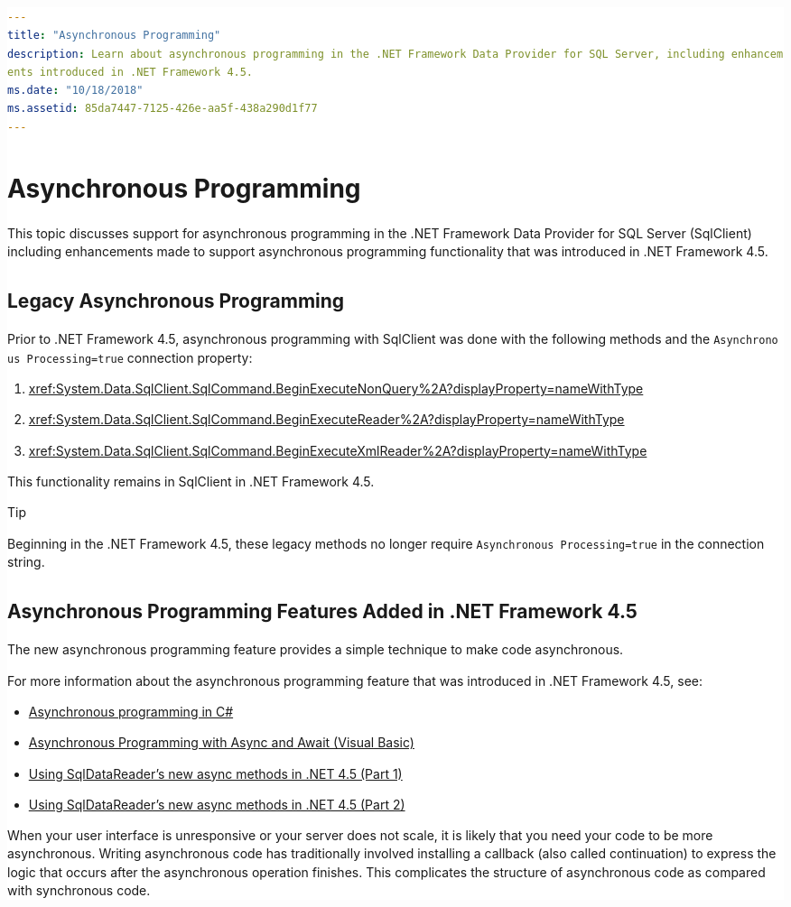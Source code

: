 ```yaml
---
title: "Asynchronous Programming"
description: Learn about asynchronous programming in the .NET Framework Data Provider for SQL Server, including enhancements introduced in .NET Framework 4.5.
ms.date: "10/18/2018"
ms.assetid: 85da7447-7125-426e-aa5f-438a290d1f77
---
```


# Asynchronous Programming

This topic discusses support for asynchronous programming in the .NET Framework Data Provider for SQL Server (SqlClient) including enhancements made to support asynchronous programming functionality that was introduced in .NET Framework 4.5.

## Legacy Asynchronous Programming

Prior to .NET Framework 4.5, asynchronous programming with SqlClient was done with the following methods and the `Asynchronous Processing=true` connection property:

1. <xref:System.Data.SqlClient.SqlCommand.BeginExecuteNonQuery%2A?displayProperty=nameWithType>

2. <xref:System.Data.SqlClient.SqlCommand.BeginExecuteReader%2A?displayProperty=nameWithType>

3. <xref:System.Data.SqlClient.SqlCommand.BeginExecuteXmlReader%2A?displayProperty=nameWithType>

This functionality remains in SqlClient in .NET Framework 4.5.

> [!TIP]
> Beginning in the .NET Framework 4.5, these legacy methods no longer require `Asynchronous Processing=true` in the connection string.

## Asynchronous Programming Features Added in .NET Framework 4.5

The new asynchronous programming feature provides a simple technique to make code asynchronous.

For more information about the asynchronous programming feature that was introduced in .NET Framework 4.5, see:

- [Asynchronous programming in C#](../../../csharp/async.md)

- [Asynchronous Programming with Async and Await (Visual Basic)](../../../visual-basic/programming-guide/concepts/async/index.md)

- [Using SqlDataReader’s new async methods in .NET 4.5 (Part 1)](https://docs.microsoft.com/archive/blogs/adonet/using-sqldatareaders-new-async-methods-in-net-4-5)

- [Using SqlDataReader’s new async methods in .NET 4.5 (Part 2)](https://docs.microsoft.com/archive/blogs/adonet/using-sqldatareaders-new-async-methods-in-net-4-5-part-2-examples)

When your user interface is unresponsive or your server does not scale, it is likely that you need your code to be more asynchronous. Writing asynchronous code has traditionally involved installing a callback (also called continuation) to express the logic that occurs after the asynchronous operation finishes. This complicates the structure of asynchronous code as compared with synchronous code.
